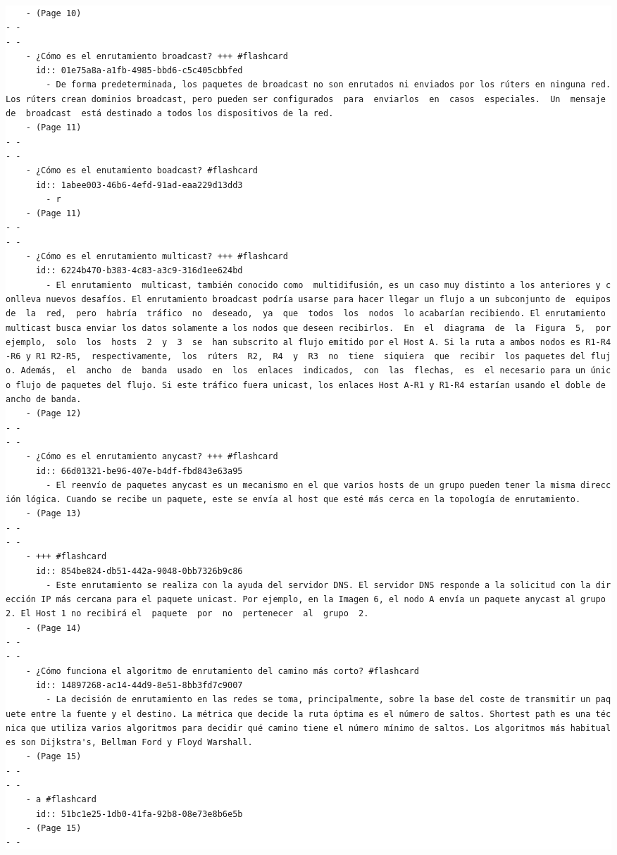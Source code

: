 		- (Page 10)
	- -
	- -
		- ¿Cómo es el enrutamiento broadcast? +++ #flashcard
		  id:: 01e75a8a-a1fb-4985-bbd6-c5c405cbbfed
			- De forma predeterminada, los paquetes de broadcast no son enrutados ni enviados por los rúters en ninguna red. Los rúters crean dominios broadcast, pero pueden ser configurados  para  enviarlos  en  casos  especiales.  Un  mensaje  de  broadcast  está destinado a todos los dispositivos de la red.
		- (Page 11)
	- -
	- -
		- ¿Cómo es el enutamiento boadcast? #flashcard
		  id:: 1abee003-46b6-4efd-91ad-eaa229d13dd3
			- r
		- (Page 11)
	- -
	- -
		- ¿Cómo es el enrutamiento multicast? +++ #flashcard
		  id:: 6224b470-b383-4c83-a3c9-316d1ee624bd
			- El enrutamiento  multicast, también conocido como  multidifusión, es un caso muy distinto a los anteriores y conlleva nuevos desafíos. El enrutamiento broadcast podría usarse para hacer llegar un flujo a un subconjunto de  equipos  de  la  red,  pero  habría  tráfico  no  deseado,  ya  que  todos  los  nodos  lo acabarían recibiendo. El enrutamiento multicast busca enviar los datos solamente a los nodos que deseen recibirlos.  En  el  diagrama  de  la  Figura  5,  por  ejemplo,  solo  los  hosts  2  y  3  se  han subscrito al flujo emitido por el Host A. Si la ruta a ambos nodos es R1-R4-R6 y R1 R2-R5,  respectivamente,  los  rúters  R2,  R4  y  R3  no  tiene  siquiera  que  recibir  los paquetes del flujo. Además,  el  ancho  de  banda  usado  en  los  enlaces  indicados,  con  las  flechas,  es  el necesario para un único flujo de paquetes del flujo. Si este tráfico fuera unicast, los enlaces Host A-R1 y R1-R4 estarían usando el doble de ancho de banda.
		- (Page 12)
	- -
	- -
		- ¿Cómo es el enrutamiento anycast? +++ #flashcard
		  id:: 66d01321-be96-407e-b4df-fbd843e63a95
			- El reenvío de paquetes anycast es un mecanismo en el que varios hosts de un grupo pueden tener la misma dirección lógica. Cuando se recibe un paquete, este se envía al host que esté más cerca en la topología de enrutamiento.
		- (Page 13)
	- -
	- -
		- +++ #flashcard
		  id:: 854be824-db51-442a-9048-0bb7326b9c86
			- Este enrutamiento se realiza con la ayuda del servidor DNS. El servidor DNS responde a la solicitud con la dirección IP más cercana para el paquete unicast. Por ejemplo, en la Imagen 6, el nodo A envía un paquete anycast al grupo 2. El Host 1 no recibirá el  paquete  por  no  pertenecer  al  grupo  2.
		- (Page 14)
	- -
	- -
		- ¿Cómo funciona el algoritmo de enrutamiento del camino más corto? #flashcard
		  id:: 14897268-ac14-44d9-8e51-8bb3fd7c9007
			- La decisión de enrutamiento en las redes se toma, principalmente, sobre la base del coste de transmitir un paquete entre la fuente y el destino. La métrica que decide la ruta óptima es el número de saltos. Shortest path es una técnica que utiliza varios algoritmos para decidir qué camino tiene el número mínimo de saltos. Los algoritmos más habituales son Dijkstra's, Bellman Ford y Floyd Warshall.
		- (Page 15)
	- -
	- -
		- a #flashcard
		  id:: 51bc1e25-1db0-41fa-92b8-08e73e8b6e5b
		- (Page 15)
	- -